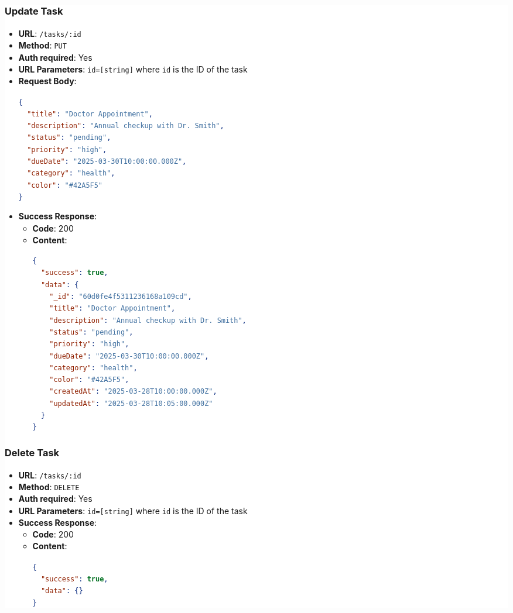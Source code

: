 
### Update Task

- **URL**: `/tasks/:id`
- **Method**: `PUT`
- **Auth required**: Yes
- **URL Parameters**: `id=[string]` where `id` is the ID of the task
- **Request Body**:
  ```json
  {
    "title": "Doctor Appointment",
    "description": "Annual checkup with Dr. Smith",
    "status": "pending",
    "priority": "high",
    "dueDate": "2025-03-30T10:00:00.000Z",
    "category": "health",
    "color": "#42A5F5"
  }
  ```
- **Success Response**: 
  - **Code**: 200
  - **Content**: 
    ```json
    {
      "success": true,
      "data": {
        "_id": "60d0fe4f5311236168a109cd",
        "title": "Doctor Appointment",
        "description": "Annual checkup with Dr. Smith",
        "status": "pending",
        "priority": "high",
        "dueDate": "2025-03-30T10:00:00.000Z",
        "category": "health",
        "color": "#42A5F5",
        "createdAt": "2025-03-28T10:00:00.000Z",
        "updatedAt": "2025-03-28T10:05:00.000Z"
      }
    }
    ```

### Delete Task

- **URL**: `/tasks/:id`
- **Method**: `DELETE`
- **Auth required**: Yes
- **URL Parameters**: `id=[string]` where `id` is the ID of the task
- **Success Response**: 
  - **Code**: 200
  - **Content**: 
    ```json
    {
      "success": true,
      "data": {}
    }
    ```
